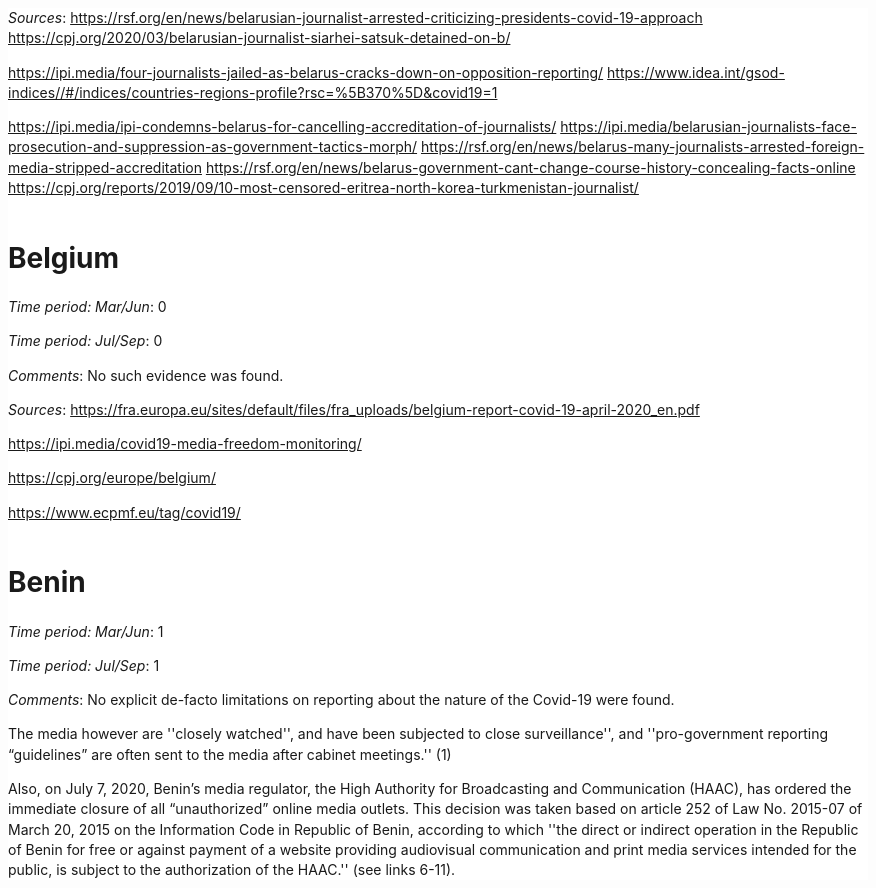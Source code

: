 *Sources*:
 https://rsf.org/en/news/belarusian-journalist-arrested-criticizing-presidents-covid-19-approach
https://cpj.org/2020/03/belarusian-journalist-siarhei-satsuk-detained-on-b/

https://ipi.media/four-journalists-jailed-as-belarus-cracks-down-on-opposition-reporting/
https://www.idea.int/gsod-indices//#/indices/countries-regions-profile?rsc=%5B370%5D&covid19=1

https://ipi.media/ipi-condemns-belarus-for-cancelling-accreditation-of-journalists/
https://ipi.media/belarusian-journalists-face-prosecution-and-suppression-as-government-tactics-morph/
https://rsf.org/en/news/belarus-many-journalists-arrested-foreign-media-stripped-accreditation
https://rsf.org/en/news/belarus-government-cant-change-course-history-concealing-facts-online
https://cpj.org/reports/2019/09/10-most-censored-eritrea-north-korea-turkmenistan-journalist/



# Belgium 
*Time period: Mar/Jun*: 0

 
*Time period: Jul/Sep*: 0

 

*Comments*:
 No such evidence was found. 

*Sources*:
 https://fra.europa.eu/sites/default/files/fra_uploads/belgium-report-covid-19-april-2020_en.pdf

https://ipi.media/covid19-media-freedom-monitoring/

https://cpj.org/europe/belgium/

https://www.ecpmf.eu/tag/covid19/



# Benin 
*Time period: Mar/Jun*: 1

 
*Time period: Jul/Sep*: 1

 

*Comments*:
 No explicit de-facto limitations on reporting about the nature of the Covid-19  were found. 

The media however are ''closely watched'', and have been subjected to close surveillance'', and ''pro-government reporting “guidelines” are often sent to the media after cabinet meetings.'' (1)

Also, on July 7, 2020, Benin’s media regulator, the High Authority for Broadcasting and Communication (HAAC), has ordered the immediate closure of all “unauthorized” online media outlets. This decision was taken based on article 252 of Law No. 2015-07 of March 20, 2015 on the Information Code in Republic of Benin, according to which ''the direct or indirect operation in the Republic of Benin for free or against payment of a website providing audiovisual communication and print media services intended for the public, is subject to the authorization of the HAAC.'' (see links 6-11). 
